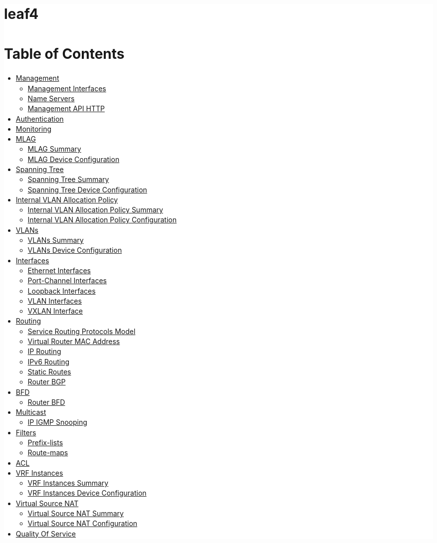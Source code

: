 # leaf4
# Table of Contents

- [Management](#management)
  - [Management Interfaces](#management-interfaces)
  - [Name Servers](#name-servers)
  - [Management API HTTP](#management-api-http)
- [Authentication](#authentication)
- [Monitoring](#monitoring)
- [MLAG](#mlag)
  - [MLAG Summary](#mlag-summary)
  - [MLAG Device Configuration](#mlag-device-configuration)
- [Spanning Tree](#spanning-tree)
  - [Spanning Tree Summary](#spanning-tree-summary)
  - [Spanning Tree Device Configuration](#spanning-tree-device-configuration)
- [Internal VLAN Allocation Policy](#internal-vlan-allocation-policy)
  - [Internal VLAN Allocation Policy Summary](#internal-vlan-allocation-policy-summary)
  - [Internal VLAN Allocation Policy Configuration](#internal-vlan-allocation-policy-configuration)
- [VLANs](#vlans)
  - [VLANs Summary](#vlans-summary)
  - [VLANs Device Configuration](#vlans-device-configuration)
- [Interfaces](#interfaces)
  - [Ethernet Interfaces](#ethernet-interfaces)
  - [Port-Channel Interfaces](#port-channel-interfaces)
  - [Loopback Interfaces](#loopback-interfaces)
  - [VLAN Interfaces](#vlan-interfaces)
  - [VXLAN Interface](#vxlan-interface)
- [Routing](#routing)
  - [Service Routing Protocols Model](#service-routing-protocols-model)
  - [Virtual Router MAC Address](#virtual-router-mac-address)
  - [IP Routing](#ip-routing)
  - [IPv6 Routing](#ipv6-routing)
  - [Static Routes](#static-routes)
  - [Router BGP](#router-bgp)
- [BFD](#bfd)
  - [Router BFD](#router-bfd)
- [Multicast](#multicast)
  - [IP IGMP Snooping](#ip-igmp-snooping)
- [Filters](#filters)
  - [Prefix-lists](#prefix-lists)
  - [Route-maps](#route-maps)
- [ACL](#acl)
- [VRF Instances](#vrf-instances)
  - [VRF Instances Summary](#vrf-instances-summary)
  - [VRF Instances Device Configuration](#vrf-instances-device-configuration)
- [Virtual Source NAT](#virtual-source-nat)
  - [Virtual Source NAT Summary](#virtual-source-nat-summary)
  - [Virtual Source NAT Configuration](#virtual-source-nat-configuration)
- [Quality Of Service](#quality-of-service)
